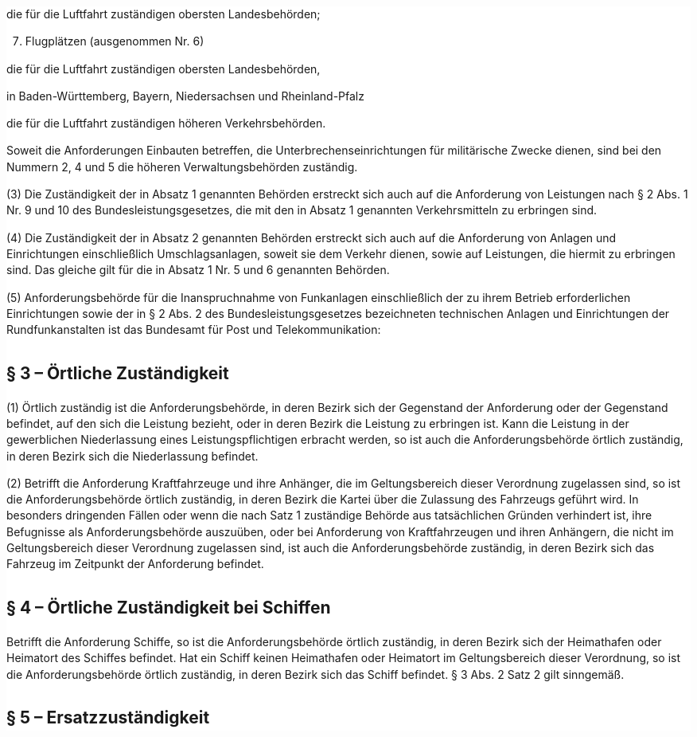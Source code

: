   
die für die Luftfahrt zuständigen obersten Landesbehörden;

7. Flugplätzen (ausgenommen Nr. 6)

  
die für die Luftfahrt zuständigen obersten Landesbehörden,

in Baden-Württemberg, Bayern, Niedersachsen und Rheinland-Pfalz

die für die Luftfahrt zuständigen höheren Verkehrsbehörden.

Soweit die Anforderungen Einbauten betreffen, die Unterbrechenseinrichtungen für militärische Zwecke dienen, sind bei den Nummern 2, 4 und 5 die höheren Verwaltungsbehörden zuständig.

(3) Die Zuständigkeit der in Absatz 1 genannten Behörden erstreckt sich auch auf die Anforderung von Leistungen nach § 2 Abs. 1 Nr. 9 und 10 des Bundesleistungsgesetzes, die mit den in Absatz 1 genannten Verkehrsmitteln zu erbringen sind.

(4) Die Zuständigkeit der in Absatz 2 genannten Behörden erstreckt sich auch auf die Anforderung von Anlagen und Einrichtungen einschließlich Umschlagsanlagen, soweit sie dem Verkehr dienen, sowie auf Leistungen, die hiermit zu erbringen sind. Das gleiche gilt für die in Absatz 1 Nr. 5 und 6 genannten Behörden.

(5) Anforderungsbehörde für die Inanspruchnahme von Funkanlagen einschließlich der zu ihrem Betrieb erforderlichen Einrichtungen sowie der in § 2 Abs. 2 des Bundesleistungsgesetzes bezeichneten technischen Anlagen und Einrichtungen der Rundfunkanstalten ist das Bundesamt für Post und Telekommunikation:


## § 3 – Örtliche Zuständigkeit

(1) Örtlich zuständig ist die Anforderungsbehörde, in deren Bezirk sich der Gegenstand der Anforderung oder der Gegenstand befindet, auf den sich die Leistung bezieht, oder in deren Bezirk die Leistung zu erbringen ist. Kann die Leistung in der gewerblichen Niederlassung eines Leistungspflichtigen erbracht werden, so ist auch die Anforderungsbehörde örtlich zuständig, in deren Bezirk sich die Niederlassung befindet.

(2) Betrifft die Anforderung Kraftfahrzeuge und ihre Anhänger, die im Geltungsbereich dieser Verordnung zugelassen sind, so ist die Anforderungsbehörde örtlich zuständig, in deren Bezirk die Kartei über die Zulassung des Fahrzeugs geführt wird. In besonders dringenden Fällen oder wenn die nach Satz 1 zuständige Behörde aus tatsächlichen Gründen verhindert ist, ihre Befugnisse als Anforderungsbehörde auszuüben, oder bei Anforderung von Kraftfahrzeugen und ihren Anhängern, die nicht im Geltungsbereich dieser Verordnung zugelassen sind, ist auch die Anforderungsbehörde zuständig, in deren Bezirk sich das Fahrzeug im Zeitpunkt der Anforderung befindet.


## § 4 – Örtliche Zuständigkeit bei Schiffen

Betrifft die Anforderung Schiffe, so ist die Anforderungsbehörde örtlich zuständig, in deren Bezirk sich der Heimathafen oder Heimatort des Schiffes befindet. Hat ein Schiff keinen Heimathafen oder Heimatort im Geltungsbereich dieser Verordnung, so ist die Anforderungsbehörde örtlich zuständig, in deren Bezirk sich das Schiff befindet. § 3 Abs. 2 Satz 2 gilt sinngemäß.


## § 5 – Ersatzzuständigkeit
